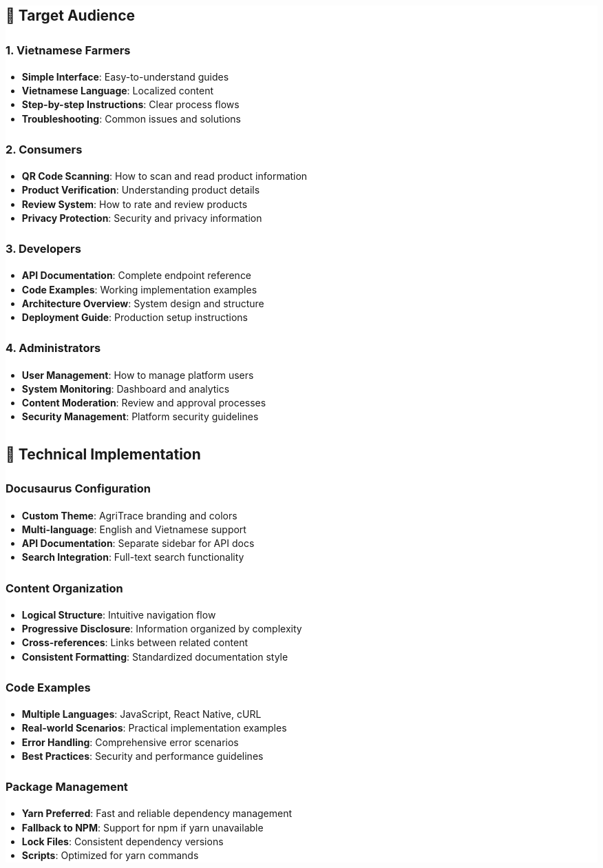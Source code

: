 ## 🎯 Target Audience

### 1. Vietnamese Farmers
- **Simple Interface**: Easy-to-understand guides
- **Vietnamese Language**: Localized content
- **Step-by-step Instructions**: Clear process flows
- **Troubleshooting**: Common issues and solutions

### 2. Consumers
- **QR Code Scanning**: How to scan and read product information
- **Product Verification**: Understanding product details
- **Review System**: How to rate and review products
- **Privacy Protection**: Security and privacy information

### 3. Developers
- **API Documentation**: Complete endpoint reference
- **Code Examples**: Working implementation examples
- **Architecture Overview**: System design and structure
- **Deployment Guide**: Production setup instructions

### 4. Administrators
- **User Management**: How to manage platform users
- **System Monitoring**: Dashboard and analytics
- **Content Moderation**: Review and approval processes
- **Security Management**: Platform security guidelines

## 🔧 Technical Implementation

### Docusaurus Configuration
- **Custom Theme**: AgriTrace branding and colors
- **Multi-language**: English and Vietnamese support
- **API Documentation**: Separate sidebar for API docs
- **Search Integration**: Full-text search functionality

### Content Organization
- **Logical Structure**: Intuitive navigation flow
- **Progressive Disclosure**: Information organized by complexity
- **Cross-references**: Links between related content
- **Consistent Formatting**: Standardized documentation style

### Code Examples
- **Multiple Languages**: JavaScript, React Native, cURL
- **Real-world Scenarios**: Practical implementation examples
- **Error Handling**: Comprehensive error scenarios
- **Best Practices**: Security and performance guidelines

### Package Management
- **Yarn Preferred**: Fast and reliable dependency management
- **Fallback to NPM**: Support for npm if yarn unavailable
- **Lock Files**: Consistent dependency versions
- **Scripts**: Optimized for yarn commands
